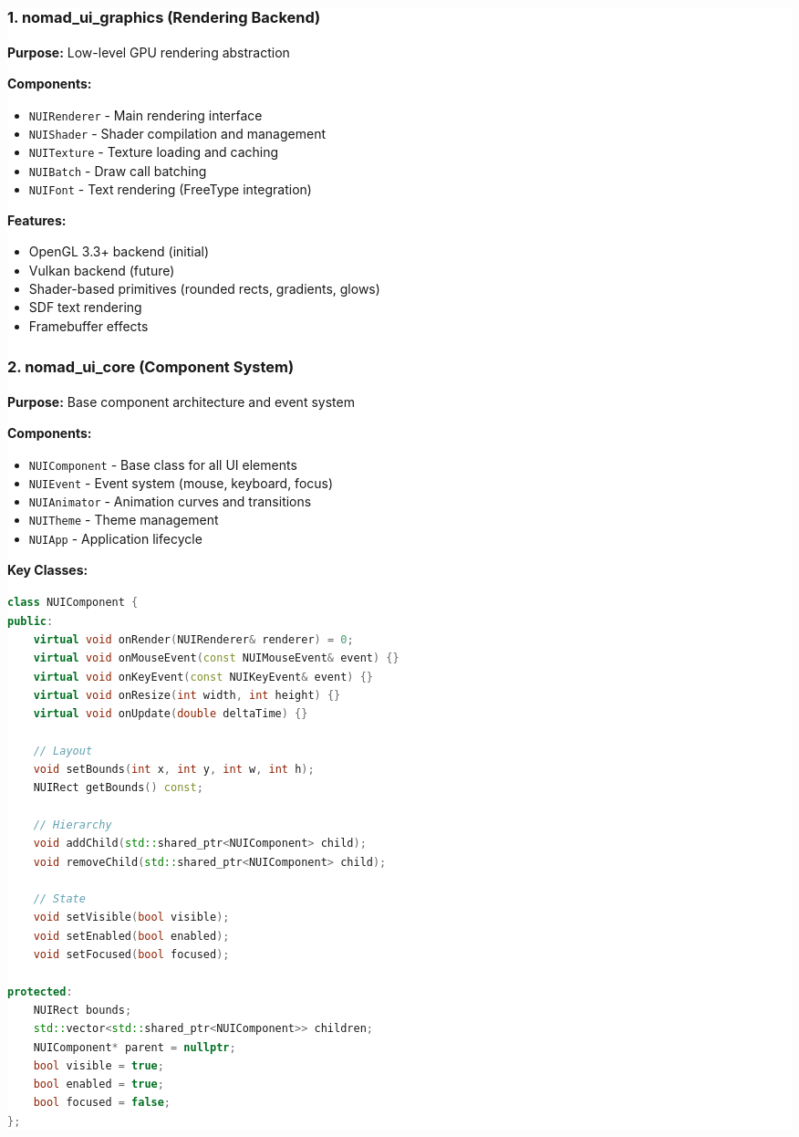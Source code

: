 ### 1. nomad_ui_graphics (Rendering Backend)
**Purpose:** Low-level GPU rendering abstraction

**Components:**
- `NUIRenderer` - Main rendering interface
- `NUIShader` - Shader compilation and management
- `NUITexture` - Texture loading and caching
- `NUIBatch` - Draw call batching
- `NUIFont` - Text rendering (FreeType integration)

**Features:**
- OpenGL 3.3+ backend (initial)
- Vulkan backend (future)
- Shader-based primitives (rounded rects, gradients, glows)
- SDF text rendering
- Framebuffer effects

### 2. nomad_ui_core (Component System)
**Purpose:** Base component architecture and event system

**Components:**
- `NUIComponent` - Base class for all UI elements
- `NUIEvent` - Event system (mouse, keyboard, focus)
- `NUIAnimator` - Animation curves and transitions
- `NUITheme` - Theme management
- `NUIApp` - Application lifecycle

**Key Classes:**

```cpp
class NUIComponent {
public:
    virtual void onRender(NUIRenderer& renderer) = 0;
    virtual void onMouseEvent(const NUIMouseEvent& event) {}
    virtual void onKeyEvent(const NUIKeyEvent& event) {}
    virtual void onResize(int width, int height) {}
    virtual void onUpdate(double deltaTime) {}
    
    // Layout
    void setBounds(int x, int y, int w, int h);
    NUIRect getBounds() const;
    
    // Hierarchy
    void addChild(std::shared_ptr<NUIComponent> child);
    void removeChild(std::shared_ptr<NUIComponent> child);
    
    // State
    void setVisible(bool visible);
    void setEnabled(bool enabled);
    void setFocused(bool focused);
    
protected:
    NUIRect bounds;
    std::vector<std::shared_ptr<NUIComponent>> children;
    NUIComponent* parent = nullptr;
    bool visible = true;
    bool enabled = true;
    bool focused = false;
};
```
